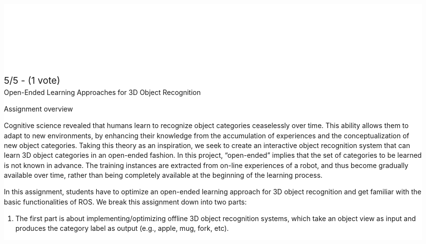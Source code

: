 
<div class="kksr-icon" style="width: 24px; height: 24px;"></div>
        </div>
    </div>

<div class="kksr-stars-active" style="width: 138px;">
            <div class="kksr-star" style="padding-right: 4px">


<div class="kksr-icon" style="width: 24px; height: 24px;"></div>
        </div>
            <div class="kksr-star" style="padding-right: 4px">


<div class="kksr-icon" style="width: 24px; height: 24px;"></div>
        </div>
            <div class="kksr-star" style="padding-right: 4px">


<div class="kksr-icon" style="width: 24px; height: 24px;"></div>
        </div>
            <div class="kksr-star" style="padding-right: 4px">


<div class="kksr-icon" style="width: 24px; height: 24px;"></div>
        </div>
            <div class="kksr-star" style="padding-right: 4px">


<div class="kksr-icon" style="width: 24px; height: 24px;"></div>
        </div>
    </div>
</div>


<div class="kksr-legend" style="font-size: 19.2px;">
            5/5 - (1 vote)    </div>
    </div>
<div class="page" title="Page 1">
<div class="layoutArea">
<div class="column">
Open-Ended Learning Approaches for 3D Object Recognition

Assignment overview

Cognitive science revealed that humans learn to recognize object categories ceaselessly over time. This ability allows them to adapt to new environments, by enhancing their knowledge from the accumulation of experiences and the conceptualization of new object categories. Taking this theory as an inspiration, we seek to create an interactive object recognition system that can learn 3D object categories in an open-ended fashion. In this project, “open-ended” implies that the set of categories to be learned is not known in advance. The training instances are extracted from on-line experiences of a robot, and thus become gradually available over time, rather than being completely available at the beginning of the learning process.

In this assignment, students have to optimize an open-ended learning approach for 3D object recognition and get familiar with the basic functionalities of ROS. We break this assignment down into two parts:

1. The first part is about implementing/optimizing offline 3D object recognition systems, which take an object view as input and produces the category label as output (e.g., apple, mug, fork, etc).
